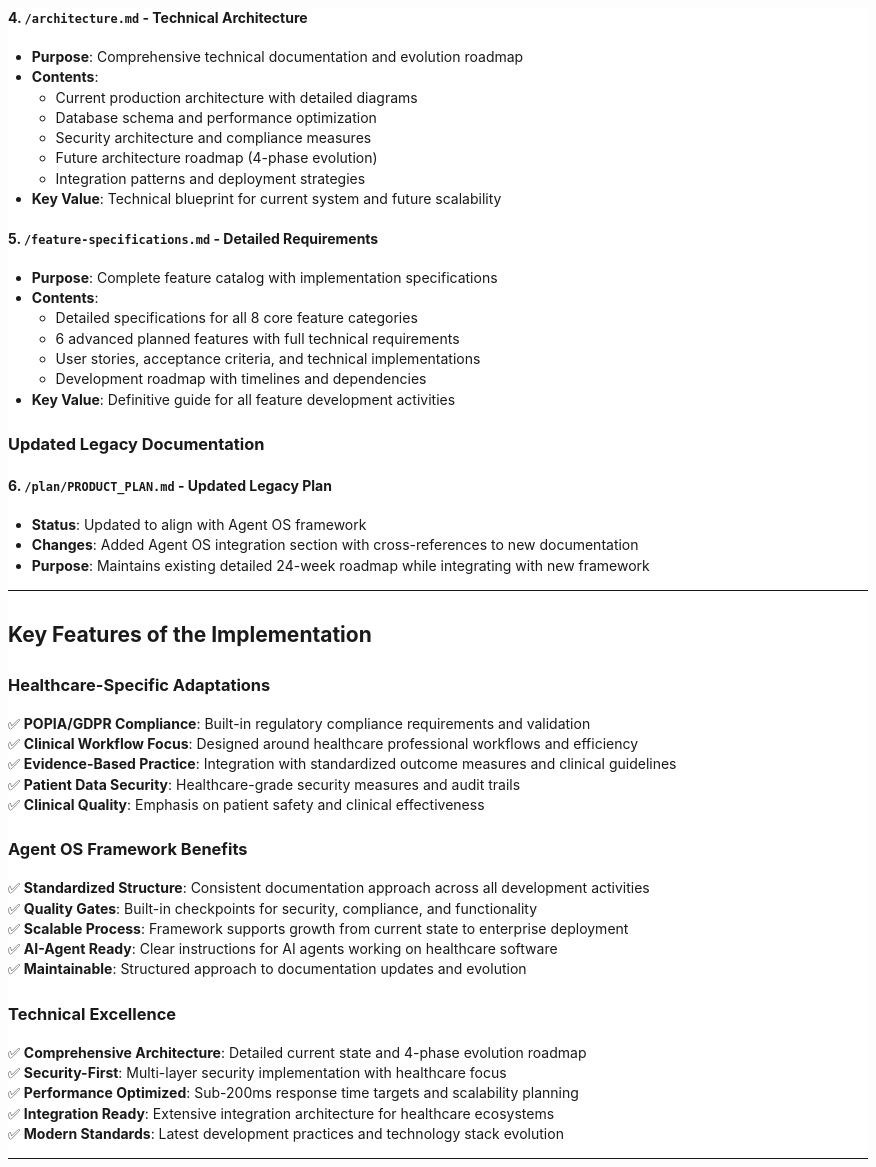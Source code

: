 #### **4. `/architecture.md`** - Technical Architecture
- **Purpose**: Comprehensive technical documentation and evolution roadmap
- **Contents**:
  - Current production architecture with detailed diagrams
  - Database schema and performance optimization
  - Security architecture and compliance measures
  - Future architecture roadmap (4-phase evolution)
  - Integration patterns and deployment strategies
- **Key Value**: Technical blueprint for current system and future scalability

#### **5. `/feature-specifications.md`** - Detailed Requirements
- **Purpose**: Complete feature catalog with implementation specifications
- **Contents**:
  - Detailed specifications for all 8 core feature categories
  - 6 advanced planned features with full technical requirements
  - User stories, acceptance criteria, and technical implementations
  - Development roadmap with timelines and dependencies
- **Key Value**: Definitive guide for all feature development activities

### **Updated Legacy Documentation**

#### **6. `/plan/PRODUCT_PLAN.md`** - Updated Legacy Plan
- **Status**: Updated to align with Agent OS framework
- **Changes**: Added Agent OS integration section with cross-references to new documentation
- **Purpose**: Maintains existing detailed 24-week roadmap while integrating with new framework

---

## Key Features of the Implementation

### **Healthcare-Specific Adaptations**
✅ **POPIA/GDPR Compliance**: Built-in regulatory compliance requirements and validation  
✅ **Clinical Workflow Focus**: Designed around healthcare professional workflows and efficiency  
✅ **Evidence-Based Practice**: Integration with standardized outcome measures and clinical guidelines  
✅ **Patient Data Security**: Healthcare-grade security measures and audit trails  
✅ **Clinical Quality**: Emphasis on patient safety and clinical effectiveness

### **Agent OS Framework Benefits**
✅ **Standardized Structure**: Consistent documentation approach across all development activities  
✅ **Quality Gates**: Built-in checkpoints for security, compliance, and functionality  
✅ **Scalable Process**: Framework supports growth from current state to enterprise deployment  
✅ **AI-Agent Ready**: Clear instructions for AI agents working on healthcare software  
✅ **Maintainable**: Structured approach to documentation updates and evolution

### **Technical Excellence**
✅ **Comprehensive Architecture**: Detailed current state and 4-phase evolution roadmap  
✅ **Security-First**: Multi-layer security implementation with healthcare focus  
✅ **Performance Optimized**: Sub-200ms response time targets and scalability planning  
✅ **Integration Ready**: Extensive integration architecture for healthcare ecosystems  
✅ **Modern Standards**: Latest development practices and technology stack evolution

---